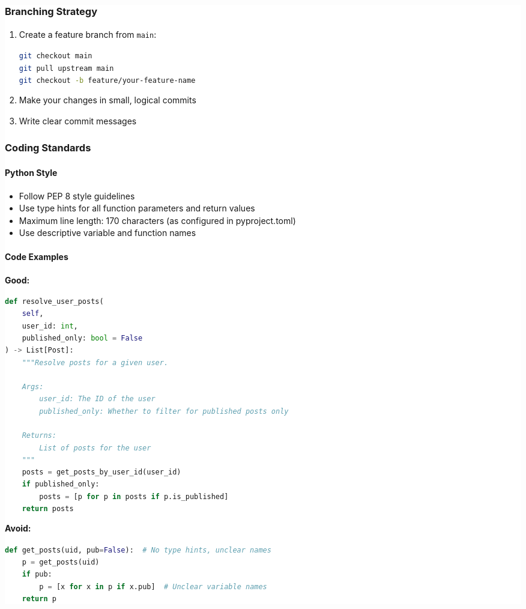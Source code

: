 ### Branching Strategy

1. Create a feature branch from `main`:
   ```bash
   git checkout main
   git pull upstream main
   git checkout -b feature/your-feature-name
   ```

2. Make your changes in small, logical commits
3. Write clear commit messages

### Coding Standards

#### Python Style

- Follow PEP 8 style guidelines
- Use type hints for all function parameters and return values
- Maximum line length: 170 characters (as configured in pyproject.toml)
- Use descriptive variable and function names

#### Code Examples

**Good:**
```python
def resolve_user_posts(
    self, 
    user_id: int, 
    published_only: bool = False
) -> List[Post]:
    """Resolve posts for a given user.
    
    Args:
        user_id: The ID of the user
        published_only: Whether to filter for published posts only
        
    Returns:
        List of posts for the user
    """
    posts = get_posts_by_user_id(user_id)
    if published_only:
        posts = [p for p in posts if p.is_published]
    return posts
```

**Avoid:**
```python
def get_posts(uid, pub=False):  # No type hints, unclear names
    p = get_posts(uid)
    if pub:
        p = [x for x in p if x.pub]  # Unclear variable names
    return p
```
